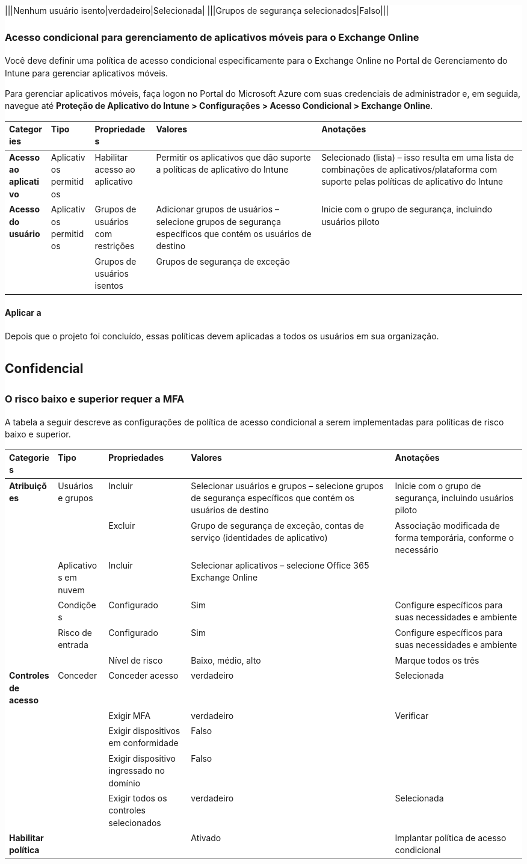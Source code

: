 |||Nenhum usuário isento|verdadeiro|Selecionada|
|||Grupos de segurança selecionados|Falso|||

### <a name="mobile-application-management-conditional-access-for-exchange-online"></a>Acesso condicional para gerenciamento de aplicativos móveis para o Exchange Online

Você deve definir uma política de acesso condicional especificamente para o Exchange Online no Portal de Gerenciamento do Intune para gerenciar aplicativos móveis.

Para gerenciar aplicativos móveis, faça logon no Portal do Microsoft Azure com suas credenciais de administrador e, em seguida, navegue até **Proteção de Aplicativo do Intune > Configurações > Acesso Condicional > Exchange Online**.

|Categories|Tipo|Propriedades|Valores|Anotações|
|:---------|:---|:---------|:-----|:----|
|**Acesso ao aplicativo**|Aplicativos permitidos|Habilitar acesso ao aplicativo|Permitir os aplicativos que dão suporte a políticas de aplicativo do Intune|Selecionado (lista) – isso resulta em uma lista de combinações de aplicativos/plataforma com suporte pelas políticas de aplicativo do Intune|
|**Acesso do usuário**|Aplicativos permitidos|Grupos de usuários com restrições|Adicionar grupos de usuários – selecione grupos de segurança específicos que contém os usuários de destino|Inicie com o grupo de segurança, incluindo usuários piloto|
|||Grupos de usuários isentos|Grupos de segurança de exceção|||

#### <a name="apply-to"></a>Aplicar a

Depois que o projeto foi concluído, essas políticas devem aplicadas a todos os usuários em sua organização.

## <a name="sensitive"></a>Confidencial

### <a name="low-and-above-risk-requires-mfa"></a>O risco baixo e superior requer a MFA
A tabela a seguir descreve as configurações de política de acesso condicional a serem implementadas para políticas de risco baixo e superior.

|Categories|Tipo|Propriedades|Valores|Anotações|
|:---------|:---|:---------|:-----|:----|
|**Atribuições**|Usuários e grupos|Incluir|Selecionar usuários e grupos – selecione grupos de segurança específicos que contém os usuários de destino|Inicie com o grupo de segurança, incluindo usuários piloto|
|||Excluir|Grupo de segurança de exceção, contas de serviço (identidades de aplicativo)|Associação modificada de forma temporária, conforme o necessário|
||Aplicativos em nuvem|Incluir|Selecionar aplicativos – selecione Office 365 Exchange Online||
||Condições|Configurado|Sim|Configure específicos para suas necessidades e ambiente|
||Risco de entrada|Configurado|Sim|Configure específicos para suas necessidades e ambiente|
|||Nível de risco|Baixo, médio, alto|Marque todos os três|
|**Controles de acesso**|Conceder|Conceder acesso|verdadeiro|Selecionada|
|||Exigir MFA|verdadeiro|Verificar|
|||Exigir dispositivos em conformidade|Falso||
|||Exigir dispositivo ingressado no domínio|Falso||
|||Exigir todos os controles selecionados|verdadeiro|Selecionada|
|**Habilitar política**|||Ativado|Implantar política de acesso condicional|
